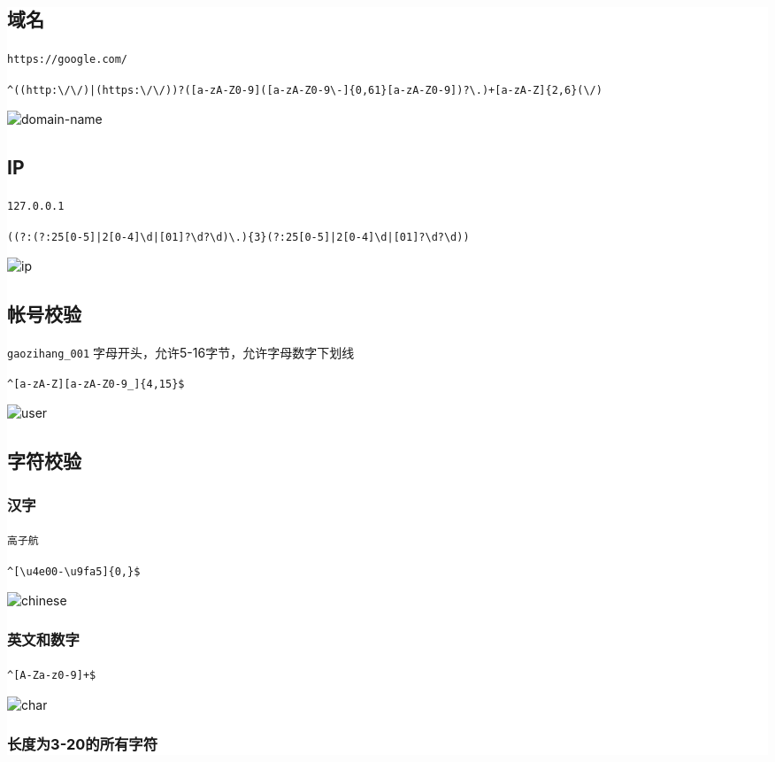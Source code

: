 
## 域名

`https://google.com/`

```regex
^((http:\/\/)|(https:\/\/))?([a-zA-Z0-9]([a-zA-Z0-9\-]{0,61}[a-zA-Z0-9])?\.)+[a-zA-Z]{2,6}(\/)
```

![domain-name](images/domain-name.png)

## IP

`127.0.0.1`

```regex
((?:(?:25[0-5]|2[0-4]\d|[01]?\d?\d)\.){3}(?:25[0-5]|2[0-4]\d|[01]?\d?\d))
```

![ip](images/ip.png)

## 帐号校验

`gaozihang_001` 字母开头，允许5-16字节，允许字母数字下划线

```regex
^[a-zA-Z][a-zA-Z0-9_]{4,15}$
```

![user](images/userid.png)

## 字符校验

### 汉字

`高子航`

```regex
^[\u4e00-\u9fa5]{0,}$
```

![chinese](images/chineses.png)

### 英文和数字

```regex
^[A-Za-z0-9]+$
```

![char](images/char1.png)

### 长度为3-20的所有字符
